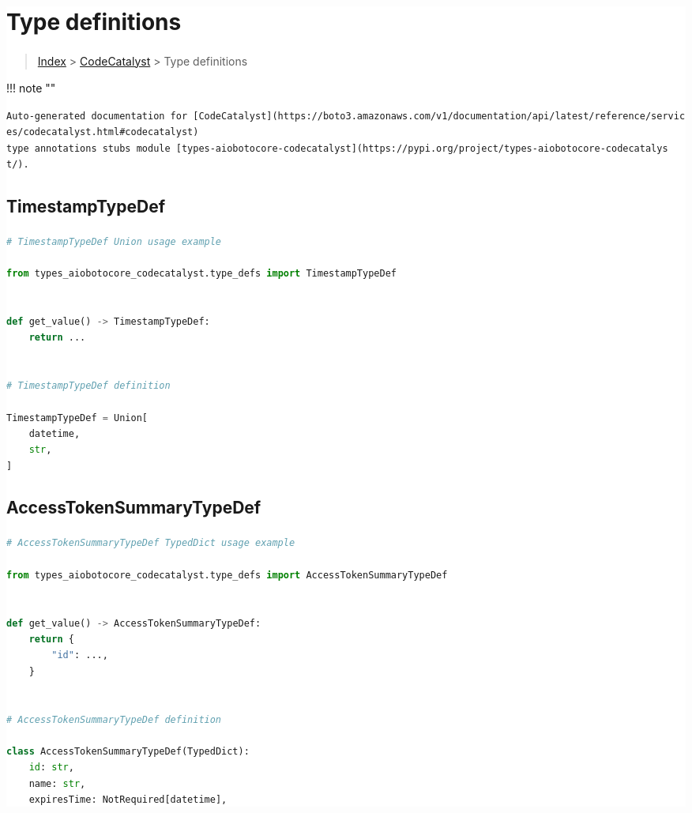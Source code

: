 # Type definitions

> [Index](../README.md) > [CodeCatalyst](./README.md) > Type definitions

!!! note ""

    Auto-generated documentation for [CodeCatalyst](https://boto3.amazonaws.com/v1/documentation/api/latest/reference/services/codecatalyst.html#codecatalyst)
    type annotations stubs module [types-aiobotocore-codecatalyst](https://pypi.org/project/types-aiobotocore-codecatalyst/).

## TimestampTypeDef

```python
# TimestampTypeDef Union usage example

from types_aiobotocore_codecatalyst.type_defs import TimestampTypeDef


def get_value() -> TimestampTypeDef:
    return ...


# TimestampTypeDef definition

TimestampTypeDef = Union[
    datetime,
    str,
]
```




## AccessTokenSummaryTypeDef

```python
# AccessTokenSummaryTypeDef TypedDict usage example

from types_aiobotocore_codecatalyst.type_defs import AccessTokenSummaryTypeDef


def get_value() -> AccessTokenSummaryTypeDef:
    return {
        "id": ...,
    }


# AccessTokenSummaryTypeDef definition

class AccessTokenSummaryTypeDef(TypedDict):
    id: str,
    name: str,
    expiresTime: NotRequired[datetime],
```
